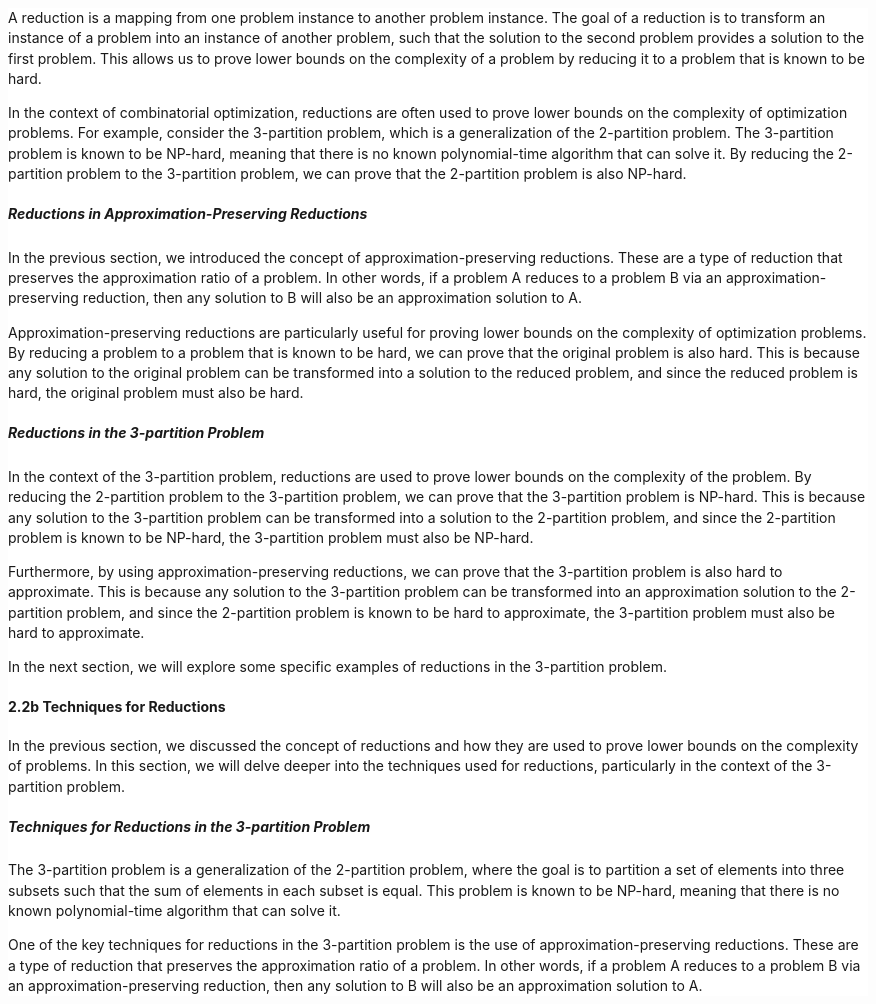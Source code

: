 A reduction is a mapping from one problem instance to another problem instance. The goal of a reduction is to transform an instance of a problem into an instance of another problem, such that the solution to the second problem provides a solution to the first problem. This allows us to prove lower bounds on the complexity of a problem by reducing it to a problem that is known to be hard.

In the context of combinatorial optimization, reductions are often used to prove lower bounds on the complexity of optimization problems. For example, consider the 3-partition problem, which is a generalization of the 2-partition problem. The 3-partition problem is known to be NP-hard, meaning that there is no known polynomial-time algorithm that can solve it. By reducing the 2-partition problem to the 3-partition problem, we can prove that the 2-partition problem is also NP-hard.

##### Reductions in Approximation-Preserving Reductions

In the previous section, we introduced the concept of approximation-preserving reductions. These are a type of reduction that preserves the approximation ratio of a problem. In other words, if a problem A reduces to a problem B via an approximation-preserving reduction, then any solution to B will also be an approximation solution to A.

Approximation-preserving reductions are particularly useful for proving lower bounds on the complexity of optimization problems. By reducing a problem to a problem that is known to be hard, we can prove that the original problem is also hard. This is because any solution to the original problem can be transformed into a solution to the reduced problem, and since the reduced problem is hard, the original problem must also be hard.

##### Reductions in the 3-partition Problem

In the context of the 3-partition problem, reductions are used to prove lower bounds on the complexity of the problem. By reducing the 2-partition problem to the 3-partition problem, we can prove that the 3-partition problem is NP-hard. This is because any solution to the 3-partition problem can be transformed into a solution to the 2-partition problem, and since the 2-partition problem is known to be NP-hard, the 3-partition problem must also be NP-hard.

Furthermore, by using approximation-preserving reductions, we can prove that the 3-partition problem is also hard to approximate. This is because any solution to the 3-partition problem can be transformed into an approximation solution to the 2-partition problem, and since the 2-partition problem is known to be hard to approximate, the 3-partition problem must also be hard to approximate.

In the next section, we will explore some specific examples of reductions in the 3-partition problem.

#### 2.2b Techniques for Reductions

In the previous section, we discussed the concept of reductions and how they are used to prove lower bounds on the complexity of problems. In this section, we will delve deeper into the techniques used for reductions, particularly in the context of the 3-partition problem.

##### Techniques for Reductions in the 3-partition Problem

The 3-partition problem is a generalization of the 2-partition problem, where the goal is to partition a set of elements into three subsets such that the sum of elements in each subset is equal. This problem is known to be NP-hard, meaning that there is no known polynomial-time algorithm that can solve it. 

One of the key techniques for reductions in the 3-partition problem is the use of approximation-preserving reductions. These are a type of reduction that preserves the approximation ratio of a problem. In other words, if a problem A reduces to a problem B via an approximation-preserving reduction, then any solution to B will also be an approximation solution to A.
